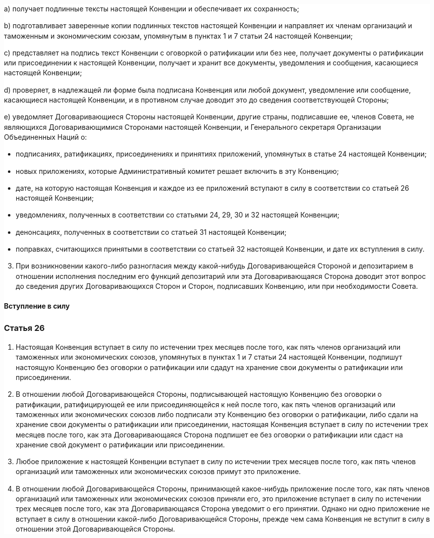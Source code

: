 a) получает подлинные тексты настоящей Конвенции и обеспечивает их сохранность;

b) подготавливает заверенные копии подлинных текстов настоящей Конвенции и направляет их членам организаций и таможенным и экономическим союзам, упомянутым в пунктах 1 и 7 статьи 24 настоящей Конвенции;

c) представляет на подпись текст Конвенции с оговоркой о ратификации или без нее, получает документы о ратификации или присоединении к настоящей Конвенции, получает и хранит все документы, уведомления и сообщения, касающиеся настоящей Конвенции;

d) проверяет, в надлежащей ли форме была подписана Конвенция или любой документ, уведомление или сообщение, касающиеся настоящей Конвенции, и в противном случае доводит это до сведения соответствующей Стороны;

e) уведомляет Договаривающиеся Стороны настоящей Конвенции, другие страны, подписавшие ее, членов Совета, не являющихся Договаривающимися Сторонами настоящей Конвенции, и Генерального секретаря Организации Объединенных Наций о:

- подписаниях, ратификациях, присоединениях и принятиях приложений, упомянутых в статье 24 настоящей Конвенции;

- новых приложениях, которые Административный комитет решает включить в эту Конвенцию;

- дате, на которую настоящая Конвенция и каждое из ее приложений вступают в силу в соответствии со статьей 26 настоящей Конвенции;

- уведомлениях, полученных в соответствии со статьями 24, 29, 30 и 32 настоящей Конвенции;

- денонсациях, полученных в соответствии со статьей 31 настоящей Конвенции;

- поправках, считающихся принятыми в соответствии со статьей 32 настоящей Конвенции, и дате их вступления в силу.

3. При возникновении какого-либо разногласия между какой-нибудь Договаривающейся Стороной и депозитарием в отношении исполнения последним его функций депозитарий или эта Договаривающаяся Сторона доводит этот вопрос до сведения других Договаривающихся Сторон и Сторон, подписавших Конвенцию, или при необходимости Совета.

#### Вступление в силу

### Статья 26

1. Настоящая Конвенция вступает в силу по истечении трех месяцев после того, как пять членов организаций или таможенных или экономических союзов, упомянутых в пунктах 1 и 7 статьи 24 настоящей Конвенции, подпишут настоящую Конвенцию без оговорки о ратификации или сдадут на хранение свои документы о ратификации или присоединении.

2. В отношении любой Договаривающейся Стороны, подписывающей настоящую Конвенцию без оговорки о ратификации, ратифицирующей ее или присоединяющейся к ней после того, как пять членов организаций или таможенных или экономических союзов либо подписали эту Конвенцию без оговорки о ратификации, либо сдали на хранение свои документы о ратификации или присоединении, настоящая Конвенция вступает в силу по истечении трех месяцев после того, как эта Договаривающаяся Сторона подпишет ее без оговорки о ратификации или сдаст на хранение свой документ о ратификации или присоединении.

3. Любое приложение к настоящей Конвенции вступает в силу по истечении трех месяцев после того, как пять членов организаций или таможенных или экономических союзов примут это приложение.

4. В отношении любой Договаривающейся Стороны, принимающей какое-нибудь приложение после того, как пять членов организаций или таможенных или экономических союзов приняли его, это приложение вступает в силу по истечении трех месяцев после того, как эта Договаривающаяся Сторона уведомит о его принятии. Однако ни одно приложение не вступает в силу в отношении какой-либо Договаривающейся Стороны, прежде чем сама Конвенция не вступит в силу в отношении этой Договаривающейся Стороны.
